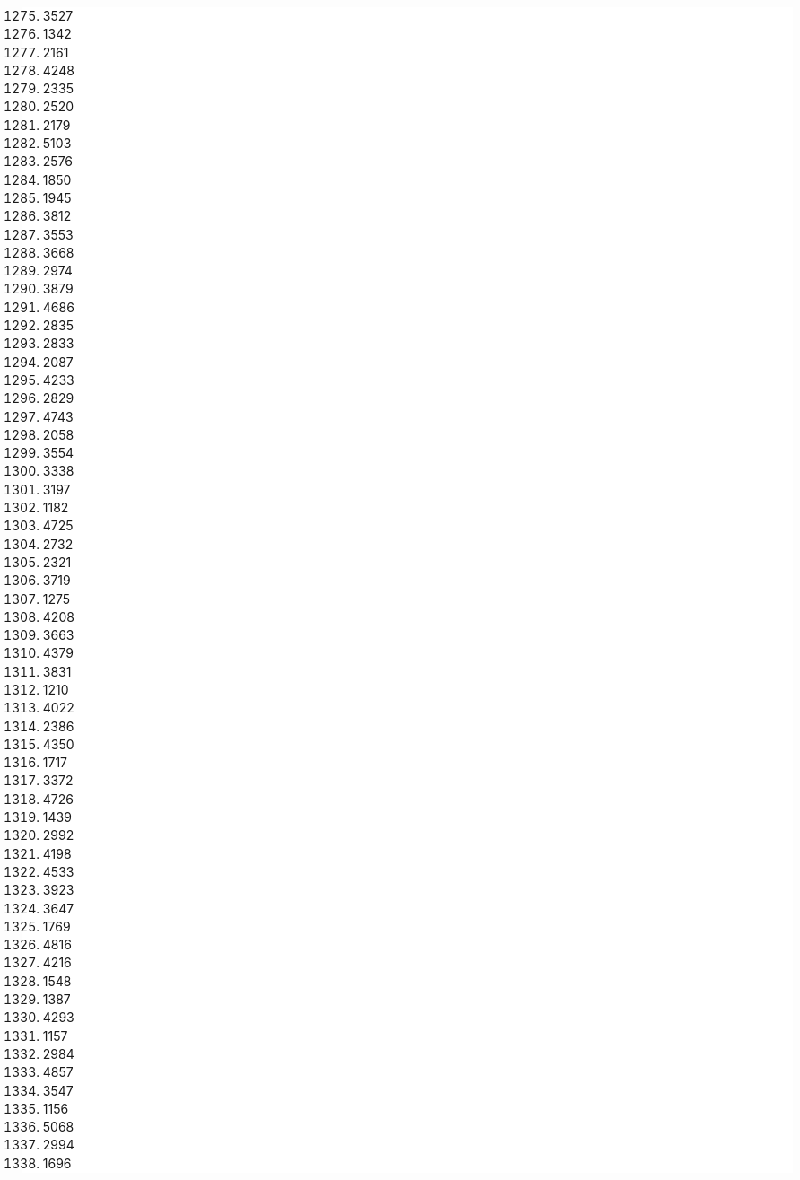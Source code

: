 1275. 3527
1276. 1342
1277. 2161
1278. 4248
1279. 2335
1280. 2520
1281. 2179
1282. 5103
1283. 2576
1284. 1850
1285. 1945
1286. 3812
1287. 3553
1288. 3668
1289. 2974
1290. 3879
1291. 4686
1292. 2835
1293. 2833
1294. 2087
1295. 4233
1296. 2829
1297. 4743
1298. 2058
1299. 3554
1300. 3338
1301. 3197
1302. 1182
1303. 4725
1304. 2732
1305. 2321
1306. 3719
1307. 1275
1308. 4208
1309. 3663
1310. 4379
1311. 3831
1312. 1210
1313. 4022
1314. 2386
1315. 4350
1316. 1717
1317. 3372
1318. 4726
1319. 1439
1320. 2992
1321. 4198
1322. 4533
1323. 3923
1324. 3647
1325. 1769
1326. 4816
1327. 4216
1328. 1548
1329. 1387
1330. 4293
1331. 1157
1332. 2984
1333. 4857
1334. 3547
1335. 1156
1336. 5068
1337. 2994
1338. 1696